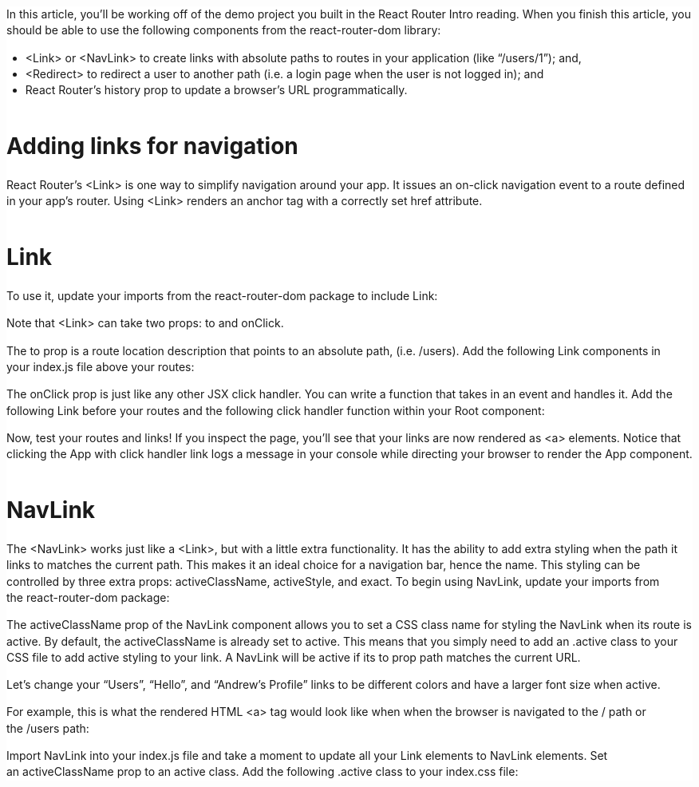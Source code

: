 In this article, you’ll be working off of the demo project you built in the React Router Intro reading. When you finish this article, you should be able to use the following components from the react-router-dom library:

-   &lt;Link&gt; or &lt;NavLink&gt; to create links with absolute paths to routes in your application (like “/users/1”); and,
-   &lt;Redirect&gt; to redirect a user to another path (i.e. a login page when the user is not logged in); and
-   React Router’s history prop to update a browser’s URL programmatically.

Adding links for navigation
===========================

React Router’s &lt;Link&gt; is one way to simplify navigation around your app. It issues an on-click navigation event to a route defined in your app’s router. Using &lt;Link&gt; renders an anchor tag with a correctly set href attribute.

Link
====

To use it, update your imports from the react-router-dom package to include Link:

Note that &lt;Link&gt; can take two props: to and onClick.

The to prop is a route location description that points to an absolute path, (i.e. /users). Add the following Link components in your index.js file above your routes:

The onClick prop is just like any other JSX click handler. You can write a function that takes in an event and handles it. Add the following Link before your routes and the following click handler function within your Root component:

Now, test your routes and links! If you inspect the page, you’ll see that your links are now rendered as &lt;a&gt; elements. Notice that clicking the App with click handler link logs a message in your console while directing your browser to render the App component.

NavLink
=======

The &lt;NavLink&gt; works just like a &lt;Link&gt;, but with a little extra functionality. It has the ability to add extra styling when the path it links to matches the current path. This makes it an ideal choice for a navigation bar, hence the name. This styling can be controlled by three extra props: activeClassName, activeStyle, and exact. To begin using NavLink, update your imports from the react-router-dom package:

The activeClassName prop of the NavLink component allows you to set a CSS class name for styling the NavLink when its route is active. By default, the activeClassName is already set to active. This means that you simply need to add an .active class to your CSS file to add active styling to your link. A NavLink will be active if its to prop path matches the current URL.

Let’s change your “Users”, “Hello”, and “Andrew’s Profile” links to be different colors and have a larger font size when active.

For example, this is what the rendered HTML &lt;a&gt; tag would look like when when the browser is navigated to the / path or the /users path:

Import NavLink into your index.js file and take a moment to update all your Link elements to NavLink elements. Set an activeClassName prop to an active class. Add the following .active class to your index.css file:
